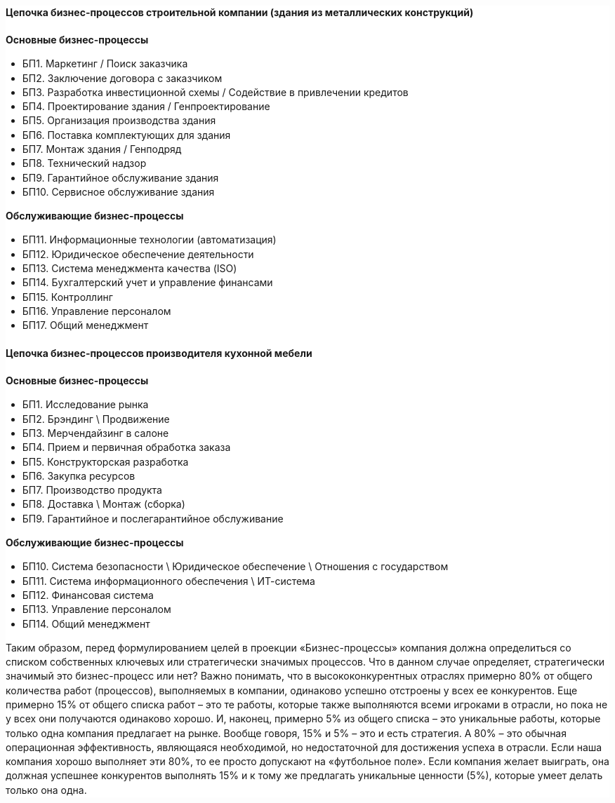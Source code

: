#### Цепочка бизнес-процессов строительной компании (здания из металлических конструкций)

**Основные бизнес-процессы**

- БП1. Маркетинг / Поиск заказчика
- БП2. Заключение договора с заказчиком
- БП3. Разработка инвестиционной схемы / Содействие в привлечении кредитов
- БП4. Проектирование здания / Генпроектирование
- БП5. Организация производства здания
- БП6. Поставка комплектующих для здания
- БП7. Монтаж здания / Генподряд
- БП8. Технический надзор
- БП9. Гарантийное обслуживание здания
- БП10. Сервисное обслуживание здания

**Обслуживающие бизнес-процессы**

- БП11. Информационные технологии (автоматизация)
- БП12. Юридическое обеспечение деятельности
- БП13. Система менеджмента качества (ISO)
- БП14. Бухгалтерский учет и управление финансами
- БП15. Контроллинг
- БП16. Управление персоналом
- БП17. Общий менеджмент

#### Цепочка бизнес-процессов производителя кухонной мебели

**Основные бизнес-процессы**

- БП1. Исследование рынка
- БП2. Брэндинг \ Продвижение
- БП3. Мерчендайзинг в салоне
- БП4. Прием и первичная обработка заказа
- БП5. Конструкторская разработка
- БП6. Закупка ресурсов
- БП7. Производство продукта
- БП8. Доставка \ Монтаж (сборка)
- БП9. Гарантийное и послегарантийное обслуживание

**Обслуживающие бизнес-процессы**

- БП10. Система безопасности \ Юридическое обеспечение \ Отношения с государством
- БП11. Система информационного обеспечения \ ИТ-система
- БП12. Финансовая система
- БП13. Управление персоналом
- БП14. Общий менеджмент

Таким образом, перед формулированием целей в проекции «Бизнес-процессы» компания должна определиться со списком собственных ключевых или стратегически значимых процессов. Что в данном случае определяет, стратегически значимый это бизнес-процесс или нет? Важно понимать, что в высококонкурентных отраслях примерно 80% от общего количества работ (процессов), выполняемых в компании, одинаково успешно отстроены у всех ее конкурентов. Еще примерно 15% от общего списка работ – это те работы, которые также выполняются всеми игроками в отрасли, но пока не у всех они получаются одинаково хорошо. И, наконец, примерно 5% из общего списка – это уникальные работы, которые только одна компания предлагает на рынке. Вообще говоря, 15% и 5% – это и есть стратегия. А 80% – это обычная операционная эффективность, являющаяся необходимой, но недостаточной для достижения успеха в отрасли. Если наша компания хорошо выполняет эти 80%, то ее просто допускают на «футбольное поле». Если компания желает выиграть, она должная успешнее конкурентов выполнять 15% и к тому же предлагать уникальные ценности (5%), которые умеет делать только она одна.
